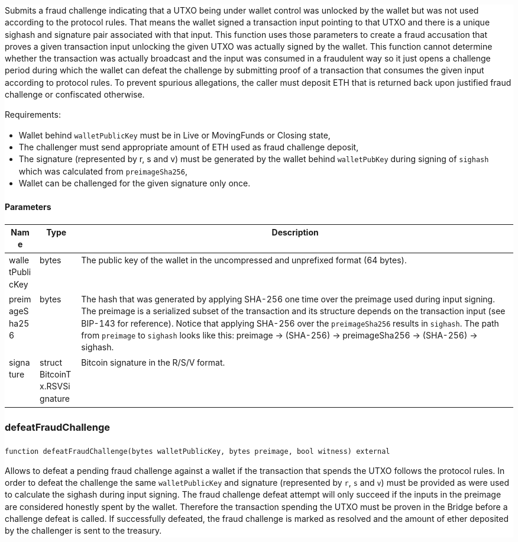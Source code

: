Submits a fraud challenge indicating that a UTXO being under
wallet control was unlocked by the wallet but was not used
according to the protocol rules. That means the wallet signed
a transaction input pointing to that UTXO and there is a unique
sighash and signature pair associated with that input. This
function uses those parameters to create a fraud accusation that
proves a given transaction input unlocking the given UTXO was
actually signed by the wallet. This function cannot determine
whether the transaction was actually broadcast and the input was
consumed in a fraudulent way so it just opens a challenge period
during which the wallet can defeat the challenge by submitting
proof of a transaction that consumes the given input according
to protocol rules. To prevent spurious allegations, the caller
must deposit ETH that is returned back upon justified fraud
challenge or confiscated otherwise.

Requirements:
- Wallet behind `walletPublicKey` must be in Live or MovingFunds
or Closing state,
- The challenger must send appropriate amount of ETH used as
fraud challenge deposit,
- The signature (represented by r, s and v) must be generated by
the wallet behind `walletPubKey` during signing of `sighash`
which was calculated from `preimageSha256`,
- Wallet can be challenged for the given signature only once.

#### Parameters

| Name | Type | Description |
| ---- | ---- | ----------- |
| walletPublicKey | bytes | The public key of the wallet in the uncompressed and unprefixed format (64 bytes). |
| preimageSha256 | bytes | The hash that was generated by applying SHA-256 one time over the preimage used during input signing. The preimage is a serialized subset of the transaction and its structure depends on the transaction input (see BIP-143 for reference). Notice that applying SHA-256 over the `preimageSha256` results in `sighash`.  The path from `preimage` to `sighash` looks like this: preimage -> (SHA-256) -> preimageSha256 -> (SHA-256) -> sighash. |
| signature | struct BitcoinTx.RSVSignature | Bitcoin signature in the R/S/V format. |

### defeatFraudChallenge

```solidity
function defeatFraudChallenge(bytes walletPublicKey, bytes preimage, bool witness) external
```

Allows to defeat a pending fraud challenge against a wallet if
the transaction that spends the UTXO follows the protocol rules.
In order to defeat the challenge the same `walletPublicKey` and
signature (represented by `r`, `s` and `v`) must be provided as
were used to calculate the sighash during input signing.
The fraud challenge defeat attempt will only succeed if the
inputs in the preimage are considered honestly spent by the
wallet. Therefore the transaction spending the UTXO must be
proven in the Bridge before a challenge defeat is called.
If successfully defeated, the fraud challenge is marked as
resolved and the amount of ether deposited by the challenger is
sent to the treasury.
